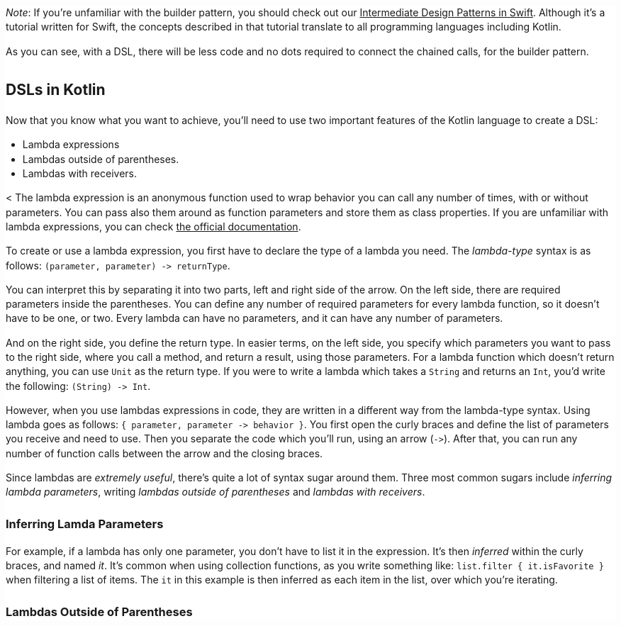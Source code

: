 *Note*: If you’re unfamiliar with the builder pattern, you should check out our [Intermediate Design Patterns in Swift](https://www.raywenderlich.com/2102-intermediate-design-patterns-in-swift). Although it’s a tutorial written for Swift, the concepts described in that tutorial translate to all programming languages including Kotlin.

As you can see, with a DSL, there will be less code and no dots required to connect the chained calls, for the builder pattern.

## DSLs in Kotlin

Now that you know what you want to achieve, you’ll need to use two important features of the Kotlin language to create a DSL:

- Lambda expressions
- Lambdas outside of parentheses.
- Lambdas with receivers.

< The lambda expression is an anonymous function used to wrap behavior you can call any number of times, with or without parameters. You can pass also them around as function parameters and store them as class properties. If you are unfamiliar with lambda expressions, you can check [the official documentation](https://kotlinlang.org/docs/reference/lambdas.html).

To create or use a lambda expression, you first have to declare the type of a lambda you need. The *lambda-type* syntax is as follows: `(parameter, parameter) -> returnType`.

You can interpret this by separating it into two parts, left and right side of the arrow. On the left side, there are required parameters inside the parentheses. You can define any number of required parameters for every lambda function, so it doesn’t have to be one, or two. Every lambda can have no parameters, and it can have any number of parameters.

And on the right side, you define the return type. In easier terms, on the left side, you specify which parameters you want to pass to the right side, where you call a method, and return a result, using those parameters. For a lambda function which doesn’t return anything, you can use `Unit` as the return type. If you were to write a lambda which takes a `String` and returns an `Int`, you’d write the following: `(String) -> Int`.

However, when you use lambdas expressions in code, they are written in a different way from the lambda-type syntax. Using lambda goes as follows: `{ parameter, parameter -> behavior }`. You first open the curly braces and define the list of parameters you receive and need to use. Then you separate the code which you’ll run, using an arrow (`->`). After that, you can run any number of function calls between the arrow and the closing braces.

Since lambdas are *extremely useful*, there’s quite a lot of syntax sugar around them. Three most common sugars include *inferring lambda parameters*, writing *lambdas outside of parentheses* and *lambdas with receivers*.

### Inferring Lamda Parameters

For example, if a lambda has only one parameter, you don’t have to list it in the expression. It’s then *inferred* within the curly braces, and named *it*. It’s common when using collection functions, as you write something like: `list.filter { it.isFavorite }` when filtering a list of items. The `it` in this example is then inferred as each item in the list, over which you’re iterating.

### Lambdas Outside of Parentheses
